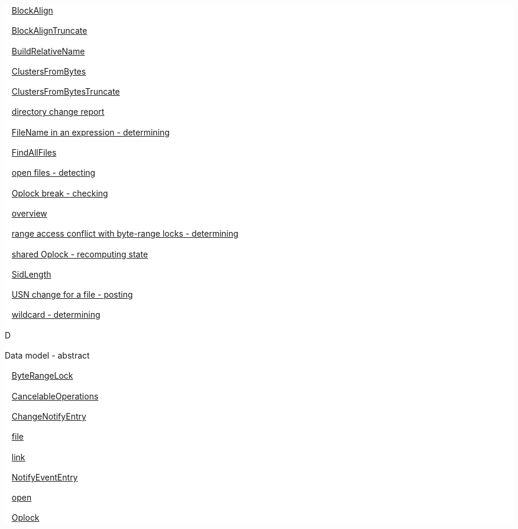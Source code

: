<p>   <a href="6e365e98-7cb0-471b-a50e-5b56461b33d8.md">BlockAlign</a></p>

<p>   <a href="5d8048a1-f42d-4a38-b4cd-07d996c79863.md">BlockAlignTruncate</a></p>

<p>   <a href="280d599a-e920-4710-9e7c-611b64d5a15e.md">BuildRelativeName</a></p>

<p>   <a href="56981c02-cf49-4832-bc37-0e5d1dac90b4.md">ClustersFromBytes</a></p>

<p>   <a href="464cb1e9-c704-4a76-99c8-351b0bbf36aa.md">ClustersFromBytesTruncate</a></p>

<p>   <a href="7f757efa-ba81-4c0e-a4c7-d11d7beed109.md">directory
change report</a></p>

<p>   <a href="0b034646-4e23-4874-8488-2adac231ff23.md">FileName
in an expression - determining</a></p>

<p>   <a href="1cab22b6-4502-45f5-b97f-783b7b5e6c1a.md">FindAllFiles</a></p>

<p>   <a href="133840e4-778e-44ca-9b41-da2323615075.md">open
files - detecting</a></p>

<p>   <a href="306239fb-cb60-49fe-b293-df4d1a5f757a.md">Oplock
break - checking</a></p>

<p>   <a href="31bccedf-6a76-4361-b69e-1b5e6ed3b55a.md">overview</a></p>

<p>   <a href="124bb289-eeef-4653-b9c6-4fb93dd07a21.md">range
access conflict with byte-range locks - determining</a></p>

<p>   <a href="e17d93a0-7857-44fa-a0fa-3b3554a7b64c.md">shared
Oplock - recomputing state</a></p>

<p>   <a href="6bd14b0d-e5ef-4e00-905e-782d5eacdcb9.md">SidLength</a></p>

<p>   <a href="2c897c5e-b29e-464d-825f-565ff587f7f1.md">USN
change for a file - posting</a></p>

<p>   <a href="5d6afc6c-49f2-4fd6-8498-5ebda168772f.md">wildcard
- determining</a></p>

<p><span> </span></p>

<p>D</p>

<p><span> </span></p>

<p>Data model - abstract</p>

<p>   <a href="06f84f0d-034c-4248-8107-ceacaa91fe9e.md">ByteRangeLock</a></p>

<p>   <a href="dc135724-f023-418d-8bd6-a904e8659af1.md">CancelableOperations</a></p>

<p>   <a href="00f18108-febe-4969-9f22-832925b5232c.md">ChangeNotifyEntry</a></p>

<p>   <a href="20ff431e-7c4d-4098-a51c-e6d5614a1c93.md">file</a></p>

<p>   <a href="2362e698-410d-42db-8475-6123d88b3263.md">link</a></p>

<p>   <a href="87bec5a4-4b49-42c7-8e95-bfd1806cf50b.md">NotifyEventEntry</a></p>

<p>   <a href="7eeba8fa-6ff4-4a9a-b4ac-7fe608c46497.md">open</a></p>

<p>   <a href="6e14455e-3b25-4629-8435-cdeae7bb34a9.md">Oplock</a></p>

